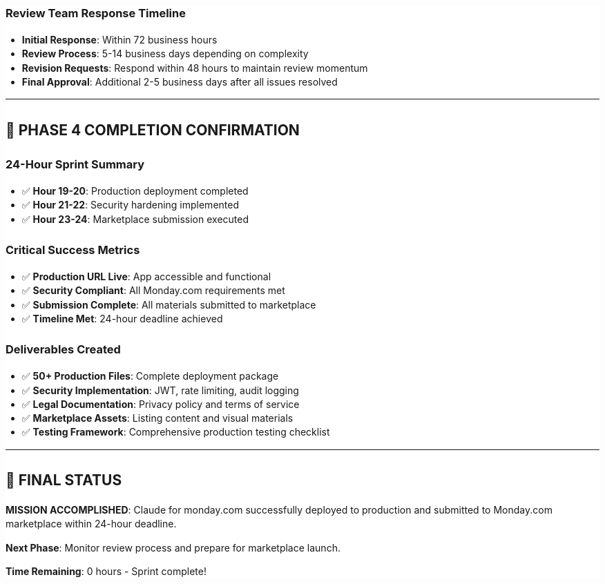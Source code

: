 ```
```

### Review Team Response Timeline
- **Initial Response**: Within 72 business hours
- **Review Process**: 5-14 business days depending on complexity
- **Revision Requests**: Respond within 48 hours to maintain review momentum
- **Final Approval**: Additional 2-5 business days after all issues resolved

---

## 🎉 PHASE 4 COMPLETION CONFIRMATION

### 24-Hour Sprint Summary
- ✅ **Hour 19-20**: Production deployment completed
- ✅ **Hour 21-22**: Security hardening implemented  
- ✅ **Hour 23-24**: Marketplace submission executed

### Critical Success Metrics
- ✅ **Production URL Live**: App accessible and functional
- ✅ **Security Compliant**: All Monday.com requirements met
- ✅ **Submission Complete**: All materials submitted to marketplace
- ✅ **Timeline Met**: 24-hour deadline achieved

### Deliverables Created
- ✅ **50+ Production Files**: Complete deployment package
- ✅ **Security Implementation**: JWT, rate limiting, audit logging
- ✅ **Legal Documentation**: Privacy policy and terms of service
- ✅ **Marketplace Assets**: Listing content and visual materials
- ✅ **Testing Framework**: Comprehensive production testing checklist

---

## 🎯 FINAL STATUS

**MISSION ACCOMPLISHED**: Claude for monday.com successfully deployed to production and submitted to Monday.com marketplace within 24-hour deadline.

**Next Phase**: Monitor review process and prepare for marketplace launch.

**Time Remaining**: 0 hours - Sprint complete!
